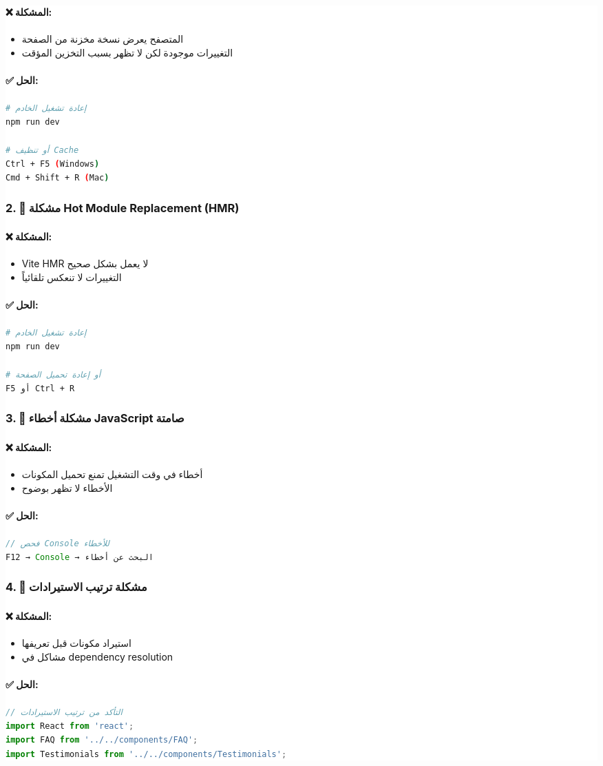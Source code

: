 #### **❌ المشكلة:**
- المتصفح يعرض نسخة مخزنة من الصفحة
- التغييرات موجودة لكن لا تظهر بسبب التخزين المؤقت

#### **✅ الحل:**
```bash
# إعادة تشغيل الخادم
npm run dev

# أو تنظيف Cache
Ctrl + F5 (Windows)
Cmd + Shift + R (Mac)
```

### **2. 🔴 مشكلة Hot Module Replacement (HMR)**

#### **❌ المشكلة:**
- Vite HMR لا يعمل بشكل صحيح
- التغييرات لا تنعكس تلقائياً

#### **✅ الحل:**
```bash
# إعادة تشغيل الخادم
npm run dev

# أو إعادة تحميل الصفحة
F5 أو Ctrl + R
```

### **3. 🔴 مشكلة أخطاء JavaScript صامتة**

#### **❌ المشكلة:**
- أخطاء في وقت التشغيل تمنع تحميل المكونات
- الأخطاء لا تظهر بوضوح

#### **✅ الحل:**
```javascript
// فحص Console للأخطاء
F12 → Console → البحث عن أخطاء
```

### **4. 🔴 مشكلة ترتيب الاستيرادات**

#### **❌ المشكلة:**
- استيراد مكونات قبل تعريفها
- مشاكل في dependency resolution

#### **✅ الحل:**
```javascript
// التأكد من ترتيب الاستيرادات
import React from 'react';
import FAQ from '../../components/FAQ';
import Testimonials from '../../components/Testimonials';
```
